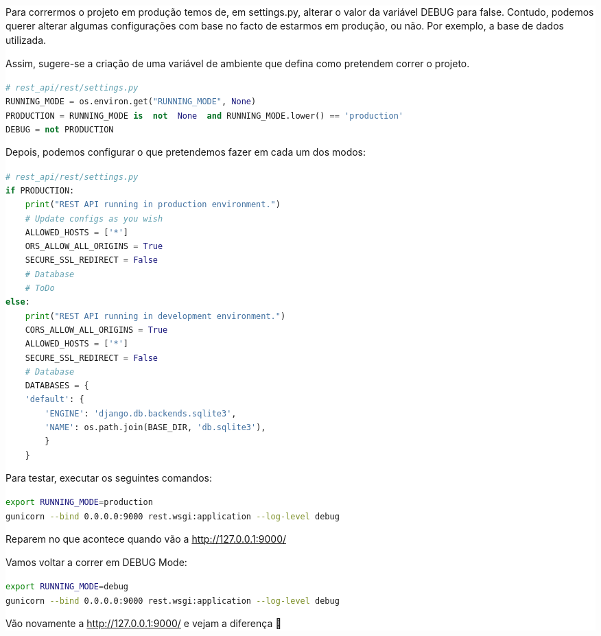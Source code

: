 Para corrermos o projeto em produção temos de, em settings.py, alterar o valor da variável DEBUG para false.
Contudo, podemos querer alterar algumas configurações com base no facto de estarmos em produção, ou não. Por exemplo, a base de dados utilizada.

Assim, sugere-se a criação de uma variável de ambiente que defina como pretendem correr o projeto.

``` python
# rest_api/rest/settings.py
RUNNING_MODE = os.environ.get("RUNNING_MODE", None)
PRODUCTION = RUNNING_MODE is  not  None  and RUNNING_MODE.lower() == 'production'
DEBUG = not PRODUCTION
```

Depois, podemos configurar o que pretendemos fazer em cada um dos modos:

``` python
# rest_api/rest/settings.py
if PRODUCTION:
	print("REST API running in production environment.")
	# Update configs as you wish
	ALLOWED_HOSTS = ['*']
	ORS_ALLOW_ALL_ORIGINS = True
	SECURE_SSL_REDIRECT = False
	# Database
	# ToDo
else:
	print("REST API running in development environment.")
	CORS_ALLOW_ALL_ORIGINS = True
	ALLOWED_HOSTS = ['*']
	SECURE_SSL_REDIRECT = False
	# Database
	DATABASES = {
	'default': {
		'ENGINE': 'django.db.backends.sqlite3',
		'NAME': os.path.join(BASE_DIR, 'db.sqlite3'),
		}
	}
```

Para testar, executar os seguintes comandos:
``` bash
export RUNNING_MODE=production
gunicorn --bind 0.0.0.0:9000 rest.wsgi:application --log-level debug
```

Reparem no que acontece quando vão a http://127.0.0.1:9000/ 


Vamos voltar a correr em DEBUG Mode:
``` bash
export RUNNING_MODE=debug
gunicorn --bind 0.0.0.0:9000 rest.wsgi:application --log-level debug
```

Vão novamente a http://127.0.0.1:9000/ e vejam a diferença 🙂
